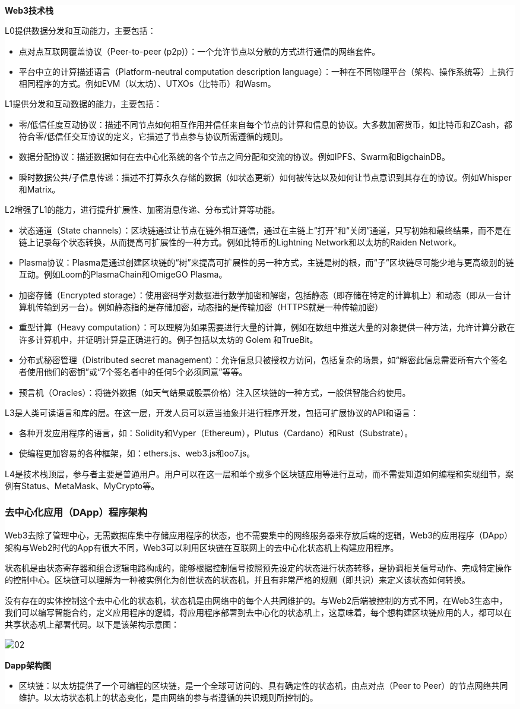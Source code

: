 **Web3技术栈**

L0提供数据分发和互动能力，主要包括：

- 点对点互联网覆盖协议（Peer-to-peer (p2p)）：一个允许节点以分散的方式进行通信的网络套件。

- 平台中立的计算描述语言（Platform-neutral computation description language）：一种在不同物理平台（架构、操作系统等）上执行相同程序的方式。例如EVM（以太坊）、UTXOs（比特币）和Wasm。

L1提供分发和互动数据的能力，主要包括：

- 零/低信任度互动协议：描述不同节点如何相互作用并信任来自每个节点的计算和信息的协议。大多数加密货币，如比特币和ZCash，都符合零/低信任交互协议的定义，它描述了节点参与协议所需遵循的规则。

- 数据分配协议：描述数据如何在去中心化系统的各个节点之间分配和交流的协议。例如IPFS、Swarm和BigchainDB。

- 瞬时数据公共/子信息传递：描述不打算永久存储的数据（如状态更新）如何被传达以及如何让节点意识到其存在的协议。例如Whisper和Matrix。

L2增强了L1的能力，进行提升扩展性、加密消息传递、分布式计算等功能。

- 状态通道（State channels）：区块链通过让节点在链外相互通信，通过在主链上“打开”和“关闭”通道，只写初始和最终结果，而不是在链上记录每个状态转换，从而提高可扩展性的一种方式。例如比特币的Lightning Network和以太坊的Raiden Network。

- Plasma协议：Plasma是通过创建区块链的“树”来提高可扩展性的另一种方式，主链是树的根，而“子”区块链尽可能少地与更高级别的链互动。例如Loom的PlasmaChain和OmigeGO Plasma。

- 加密存储（Encrypted storage）：使用密码学对数据进行数学加密和解密，包括静态（即存储在特定的计算机上）和动态（即从一台计算机传输到另一台）。例如静态指的是存储加密，动态指的是传输加密（HTTPS就是一种传输加密）

- 重型计算（Heavy computation）：可以理解为如果需要进行大量的计算，例如在数组中推送大量的对象提供一种方法，允许计算分散在许多计算机中，并证明计算是正确进行的。例子包括以太坊的 Golem 和TrueBit。

- 分布式秘密管理（Distributed secret management）：允许信息只被授权方访问，包括复杂的场景，如“解密此信息需要所有六个签名者使用他们的密钥”或“7个签名者中的任何5个必须同意”等等。

- 预言机（Oracles）：将链外数据（如天气结果或股票价格）注入区块链的一种方式，一般供智能合约使用。

L3是人类可读语言和库的层。在这一层，开发人员可以适当抽象并进行程序开发，包括可扩展协议的API和语言：

- 各种开发应用程序的语言，如：Solidity和Vyper（Ethereum），Plutus（Cardano）和Rust（Substrate）。

- 使编程更加容易的各种框架，如：ethers.js、web3.js和oo7.js。

L4是技术栈顶层，参与者主要是普通用户。用户可以在这一层和单个或多个区块链应用等进行互动，而不需要知道如何编程和实现细节，案例有Status、MetaMask、MyCrypto等。

### **去中心化应用（DApp）程序架构**

Web3去除了管理中心，无需数据库集中存储应用程序的状态，也不需要集中的网络服务器来存放后端的逻辑，Web3的应用程序（DApp）架构与Web2时代的App有很大不同，Web3可以利用区块链在互联网上的去中心化状态机上构建应用程序。

状态机是由状态寄存器和组合逻辑电路构成的，能够根据控制信号按照预先设定的状态进行状态转移，是协调相关信号动作、完成特定操作的控制中心。区块链可以理解为一种被实例化为创世状态的状态机，并且有非常严格的规则（即共识）来定义该状态如何转换。

没有存在的实体控制这个去中心化的状态机，状态机是由网络中的每个人共同维护的。与Web2后端被控制的方式不同，在Web3生态中，我们可以编写智能合约，定义应用程序的逻辑，将应用程序部署到去中心化的状态机上，这意味着，每个想构建区块链应用的人，都可以在共享状态机上部署代码。以下是该架构示意图：

![02](./02.png)

**Dapp架构图**

- 区块链：以太坊提供了一个可编程的区块链，是一个全球可访问的、具有确定性的状态机，由点对点（Peer to Peer）的节点网络共同维护。以太坊状态机上的状态变化，是由网络的参与者遵循的共识规则所控制的。
  